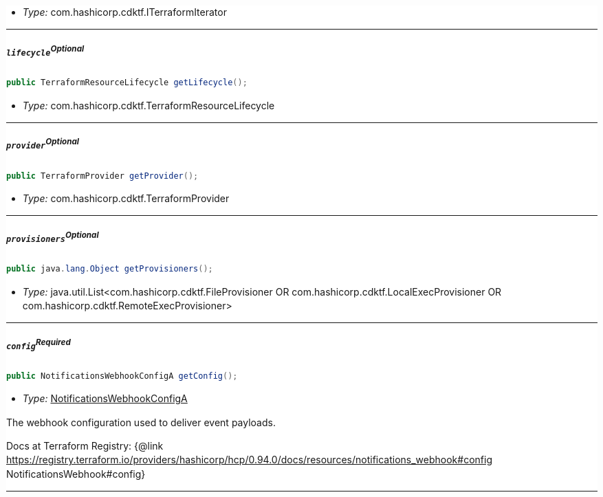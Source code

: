 - *Type:* com.hashicorp.cdktf.ITerraformIterator

---

##### `lifecycle`<sup>Optional</sup> <a name="lifecycle" id="@cdktf/provider-hcp.notificationsWebhook.NotificationsWebhookConfig.property.lifecycle"></a>

```java
public TerraformResourceLifecycle getLifecycle();
```

- *Type:* com.hashicorp.cdktf.TerraformResourceLifecycle

---

##### `provider`<sup>Optional</sup> <a name="provider" id="@cdktf/provider-hcp.notificationsWebhook.NotificationsWebhookConfig.property.provider"></a>

```java
public TerraformProvider getProvider();
```

- *Type:* com.hashicorp.cdktf.TerraformProvider

---

##### `provisioners`<sup>Optional</sup> <a name="provisioners" id="@cdktf/provider-hcp.notificationsWebhook.NotificationsWebhookConfig.property.provisioners"></a>

```java
public java.lang.Object getProvisioners();
```

- *Type:* java.util.List<com.hashicorp.cdktf.FileProvisioner OR com.hashicorp.cdktf.LocalExecProvisioner OR com.hashicorp.cdktf.RemoteExecProvisioner>

---

##### `config`<sup>Required</sup> <a name="config" id="@cdktf/provider-hcp.notificationsWebhook.NotificationsWebhookConfig.property.config"></a>

```java
public NotificationsWebhookConfigA getConfig();
```

- *Type:* <a href="#@cdktf/provider-hcp.notificationsWebhook.NotificationsWebhookConfigA">NotificationsWebhookConfigA</a>

The webhook configuration used to deliver event payloads.

Docs at Terraform Registry: {@link https://registry.terraform.io/providers/hashicorp/hcp/0.94.0/docs/resources/notifications_webhook#config NotificationsWebhook#config}

---

